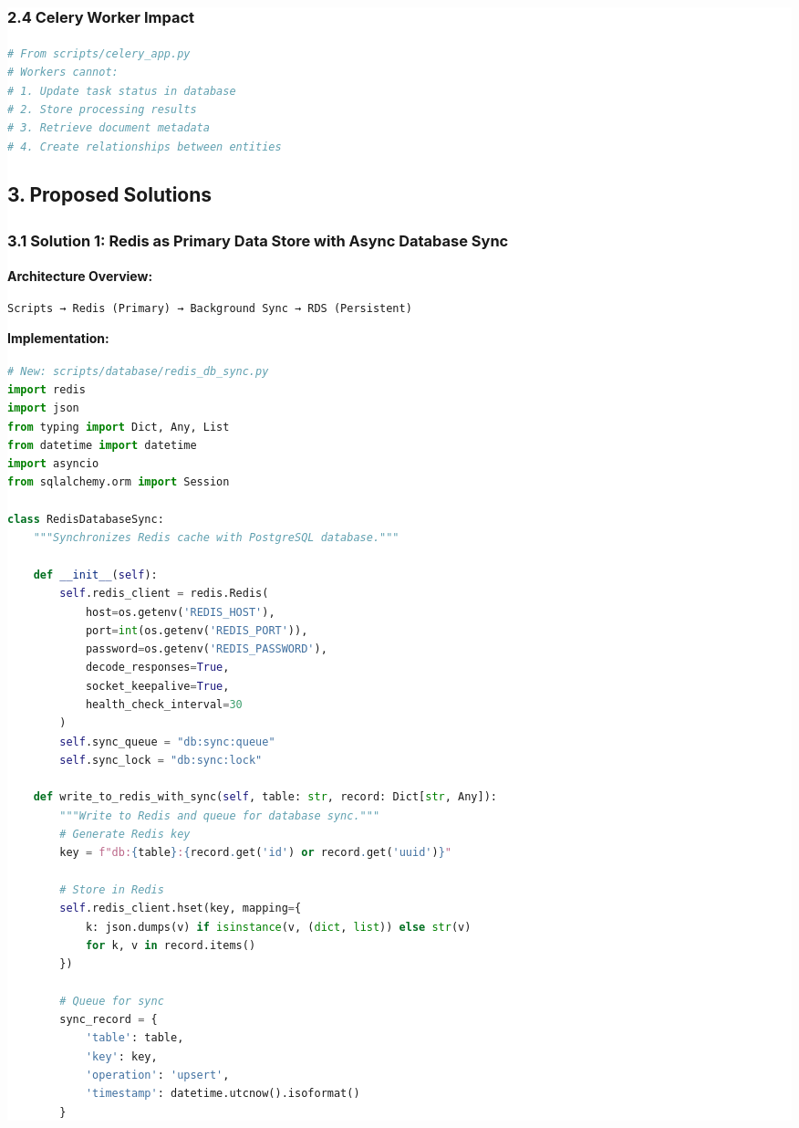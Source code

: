 ### 2.4 Celery Worker Impact

```python
# From scripts/celery_app.py
# Workers cannot:
# 1. Update task status in database
# 2. Store processing results
# 3. Retrieve document metadata
# 4. Create relationships between entities
```

## 3. Proposed Solutions

### 3.1 Solution 1: Redis as Primary Data Store with Async Database Sync

**Architecture Overview:**
```
Scripts → Redis (Primary) → Background Sync → RDS (Persistent)
```

**Implementation:**

```python
# New: scripts/database/redis_db_sync.py
import redis
import json
from typing import Dict, Any, List
from datetime import datetime
import asyncio
from sqlalchemy.orm import Session

class RedisDatabaseSync:
    """Synchronizes Redis cache with PostgreSQL database."""
    
    def __init__(self):
        self.redis_client = redis.Redis(
            host=os.getenv('REDIS_HOST'),
            port=int(os.getenv('REDIS_PORT')),
            password=os.getenv('REDIS_PASSWORD'),
            decode_responses=True,
            socket_keepalive=True,
            health_check_interval=30
        )
        self.sync_queue = "db:sync:queue"
        self.sync_lock = "db:sync:lock"
        
    def write_to_redis_with_sync(self, table: str, record: Dict[str, Any]):
        """Write to Redis and queue for database sync."""
        # Generate Redis key
        key = f"db:{table}:{record.get('id') or record.get('uuid')}"
        
        # Store in Redis
        self.redis_client.hset(key, mapping={
            k: json.dumps(v) if isinstance(v, (dict, list)) else str(v)
            for k, v in record.items()
        })
        
        # Queue for sync
        sync_record = {
            'table': table,
            'key': key,
            'operation': 'upsert',
            'timestamp': datetime.utcnow().isoformat()
        }
```